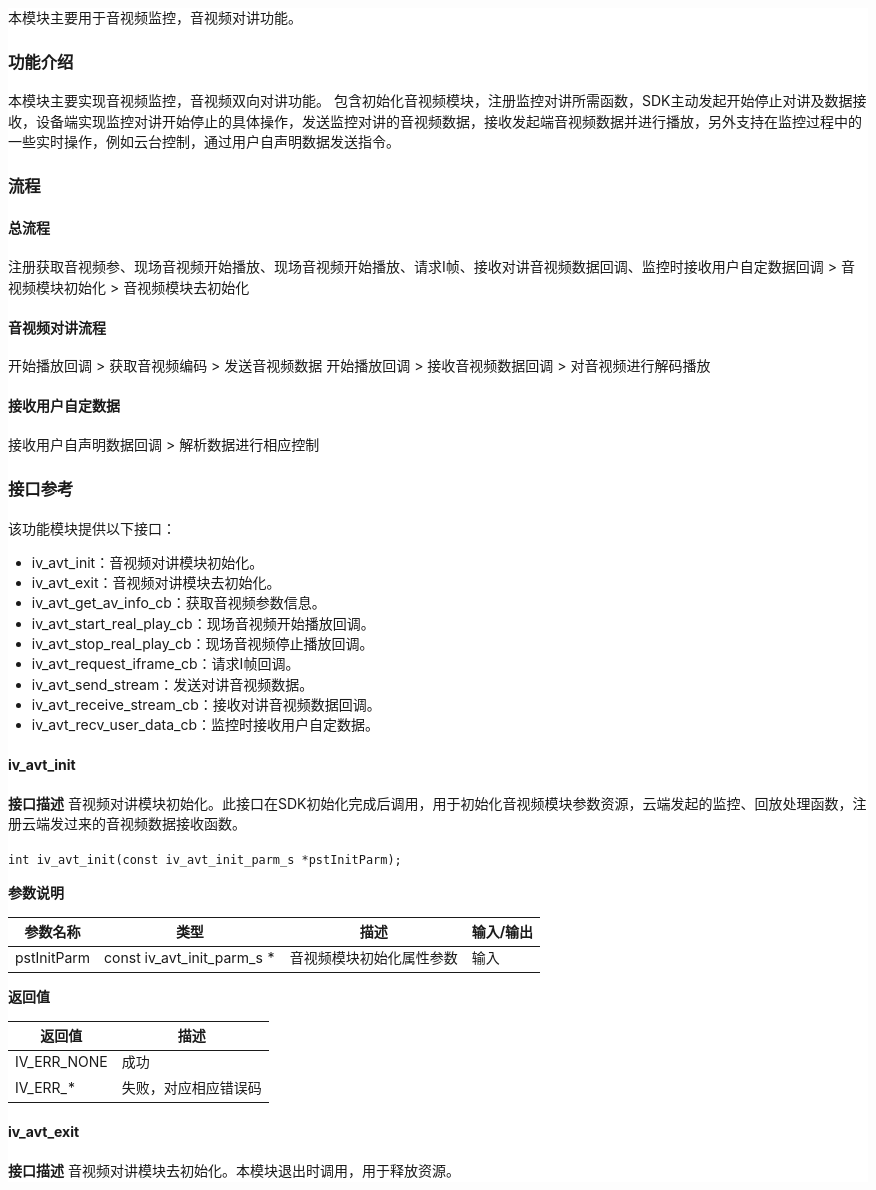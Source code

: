 
本模块主要用于音视频监控，音视频对讲功能。

### 功能介绍
本模块主要实现音视频监控，音视频双向对讲功能。
包含初始化音视频模块，注册监控对讲所需函数，SDK主动发起开始停止对讲及数据接收，设备端实现监控对讲开始停止的具体操作，发送监控对讲的音视频数据，接收发起端音视频数据并进行播放，另外支持在监控过程中的一些实时操作，例如云台控制，通过用户自声明数据发送指令。

### 流程
#### 总流程
注册获取音视频参、现场音视频开始播放、现场音视频开始播放、请求I帧、接收对讲音视频数据回调、监控时接收用户自定数据回调 > 音视频模块初始化 > 音视频模块去初始化

####  音视频对讲流程
开始播放回调 > 获取音视频编码 > 发送音视频数据
开始播放回调 > 接收音视频数据回调 > 对音视频进行解码播放

#### 接收用户自定数据
接收用户自声明数据回调 > 解析数据进行相应控制

### 接口参考
该功能模块提供以下接口：
- iv_avt_init：音视频对讲模块初始化。
- iv_avt_exit：音视频对讲模块去初始化。
- iv_avt_get_av_info_cb：获取音视频参数信息。
- iv_avt_start_real_play_cb：现场音视频开始播放回调。
- iv_avt_stop_real_play_cb：现场音视频停止播放回调。
- iv_avt_request_iframe_cb：请求I帧回调。
- iv_avt_send_stream：发送对讲音视频数据。
- iv_avt_receive_stream_cb：接收对讲音视频数据回调。
- iv_avt_recv_user_data_cb：监控时接收用户自定数据。

#### iv_avt_init
**接口描述**
音视频对讲模块初始化。此接口在SDK初始化完成后调用，用于初始化音视频模块参数资源，云端发起的监控、回放处理函数，注册云端发过来的音视频数据接收函数。

```
int iv_avt_init(const iv_avt_init_parm_s *pstInitParm);
```

**参数说明**

参数名称 | 类型 | 描述 |输入/输出
---|---|---|---
pstInitParm | const iv_avt_init_parm_s * | 音视频模块初始化属性参数 | 输入

**返回值**

返回值 | 描述 
---|---
IV_ERR_NONE | 成功
IV_ERR_* | 失败，对应相应错误码

#### iv_avt_exit
**接口描述**
音视频对讲模块去初始化。本模块退出时调用，用于释放资源。
